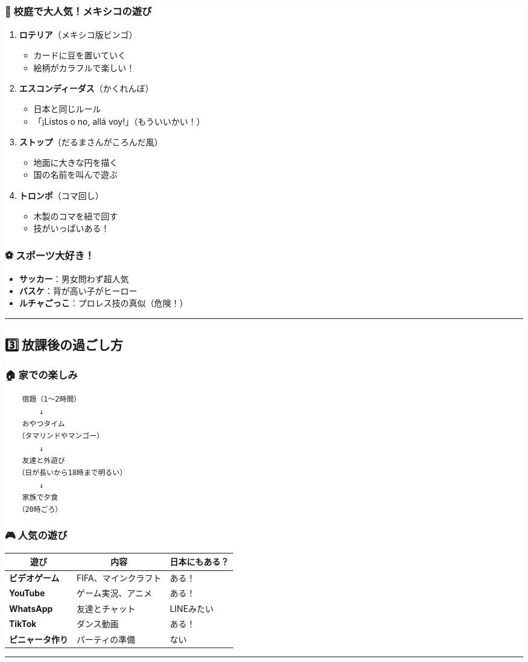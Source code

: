 ### 🏃 校庭で大人気！メキシコの遊び
1. **ロテリア**（メキシコ版ビンゴ）
   - カードに豆を置いていく
   - 絵柄がカラフルで楽しい！
   
2. **エスコンディーダス**（かくれんぼ）
   - 日本と同じルール
   - 「¡Listos o no, allá voy!」（もういいかい！）
   
3. **ストップ**（だるまさんがころんだ風）
   - 地面に大きな円を描く
   - 国の名前を叫んで遊ぶ

4. **トロンポ**（コマ回し）
   - 木製のコマを紐で回す
   - 技がいっぱいある！

### ⚽ スポーツ大好き！
- **サッカー**：男女問わず超人気
- **バスケ**：背が高い子がヒーロー
- **ルチャごっこ**：プロレス技の真似（危険！）

---

## 3️⃣ 放課後の過ごし方

### 🏠 家での楽しみ
```
    宿題（1〜2時間）
        ↓
    おやつタイム
   （タマリンドやマンゴー）
        ↓
    友達と外遊び
   （日が長いから18時まで明るい）
        ↓
    家族で夕食
   （20時ごろ）
```

### 🎮 人気の遊び

| 遊び | 内容 | 日本にもある？ |
|------|------|----------------|
| **ビデオゲーム** | FIFA、マインクラフト | ある！ |
| **YouTube** | ゲーム実況、アニメ | ある！ |
| **WhatsApp** | 友達とチャット | LINEみたい |
| **TikTok** | ダンス動画 | ある！ |
| **ピニャータ作り** | パーティの準備 | ない |

---